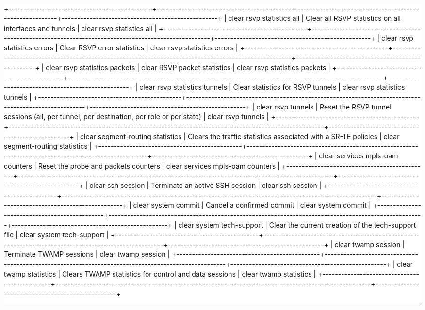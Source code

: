 +----------------------------------------------+-----------------------------------------------------------------------------------------------------+--------------------------------------------------+
| clear rsvp statistics all                    | Clear all RSVP statistics on all interfaces and tunnels                                             | clear rsvp statistics all                        |
+----------------------------------------------+-----------------------------------------------------------------------------------------------------+--------------------------------------------------+
| clear rsvp statistics errors                 | Clear RSVP error statistics                                                                         | clear rsvp statistics errors                     |
+----------------------------------------------+-----------------------------------------------------------------------------------------------------+--------------------------------------------------+
| clear rsvp statistics packets                | clear RSVP packet statistics                                                                        | clear rsvp statistics packets                    |
+----------------------------------------------+-----------------------------------------------------------------------------------------------------+--------------------------------------------------+
| clear rsvp statistics tunnels                | Clear statistics for RSVP tunnels                                                                   | clear rsvp statistics tunnels                    |
+----------------------------------------------+-----------------------------------------------------------------------------------------------------+--------------------------------------------------+
| clear rsvp tunnels                           | Reset the RSVP tunnel sessions (all, per tunnel, per destination, per role or per state)            | clear rsvp tunnels                               |
+----------------------------------------------+-----------------------------------------------------------------------------------------------------+--------------------------------------------------+
| clear segment-routing statistics             | Clears the traffic statistics associated with a SR-TE policies                                      | clear segment-routing statistics                 |
+----------------------------------------------+-----------------------------------------------------------------------------------------------------+--------------------------------------------------+
| clear services mpls-oam counters             | Reset the probe and packets counters                                                                | clear services mpls-oam counters                 |
+----------------------------------------------+-----------------------------------------------------------------------------------------------------+--------------------------------------------------+
| clear ssh session                            | Terminate an active SSH session                                                                     | clear ssh session                                |
+----------------------------------------------+-----------------------------------------------------------------------------------------------------+--------------------------------------------------+
| clear system commit                          | Cancel a confirmed commit                                                                           | clear system commit                              |
+----------------------------------------------+-----------------------------------------------------------------------------------------------------+--------------------------------------------------+
| clear system tech-support                    | Clear the current creation of the tech-support file                                                 | clear system tech-support                        |
+----------------------------------------------+-----------------------------------------------------------------------------------------------------+--------------------------------------------------+
| clear twamp session                          | Terminate TWAMP sessions                                                                            | clear twamp session                              |
+----------------------------------------------+-----------------------------------------------------------------------------------------------------+--------------------------------------------------+
| clear twamp statistics                       | Clears TWAMP statistics for control and data sessions                                               | clear twamp statistics                           |
+----------------------------------------------+-----------------------------------------------------------------------------------------------------+--------------------------------------------------+

---